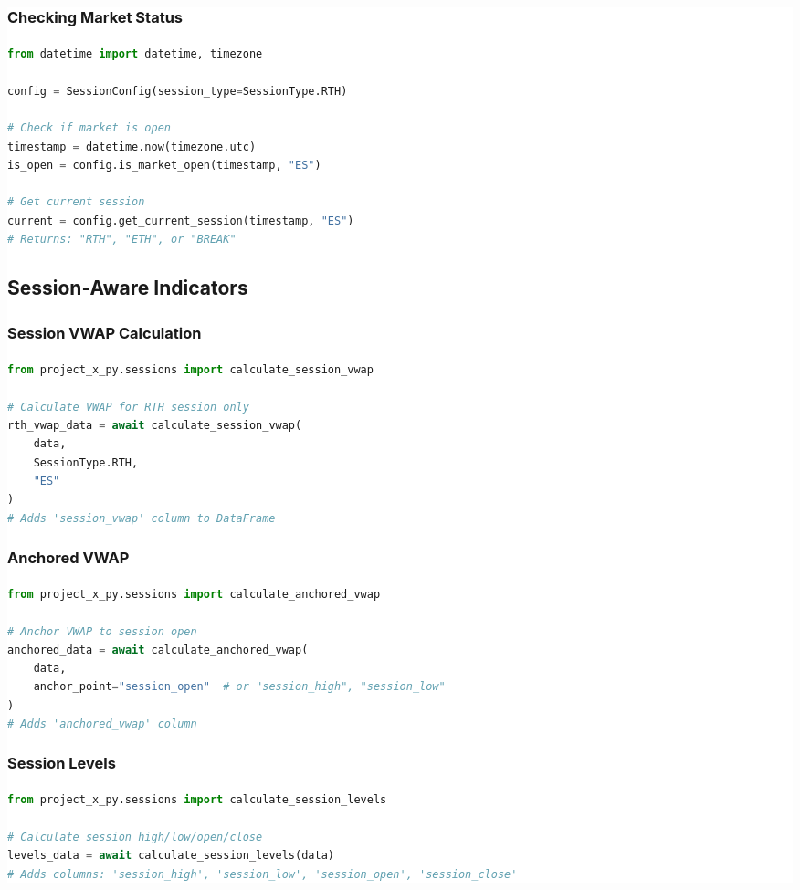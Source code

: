 ### Checking Market Status

```python
from datetime import datetime, timezone

config = SessionConfig(session_type=SessionType.RTH)

# Check if market is open
timestamp = datetime.now(timezone.utc)
is_open = config.is_market_open(timestamp, "ES")

# Get current session
current = config.get_current_session(timestamp, "ES")
# Returns: "RTH", "ETH", or "BREAK"
```

## Session-Aware Indicators

### Session VWAP Calculation

```python
from project_x_py.sessions import calculate_session_vwap

# Calculate VWAP for RTH session only
rth_vwap_data = await calculate_session_vwap(
    data,
    SessionType.RTH,
    "ES"
)
# Adds 'session_vwap' column to DataFrame
```

### Anchored VWAP

```python
from project_x_py.sessions import calculate_anchored_vwap

# Anchor VWAP to session open
anchored_data = await calculate_anchored_vwap(
    data,
    anchor_point="session_open"  # or "session_high", "session_low"
)
# Adds 'anchored_vwap' column
```

### Session Levels

```python
from project_x_py.sessions import calculate_session_levels

# Calculate session high/low/open/close
levels_data = await calculate_session_levels(data)
# Adds columns: 'session_high', 'session_low', 'session_open', 'session_close'
```
